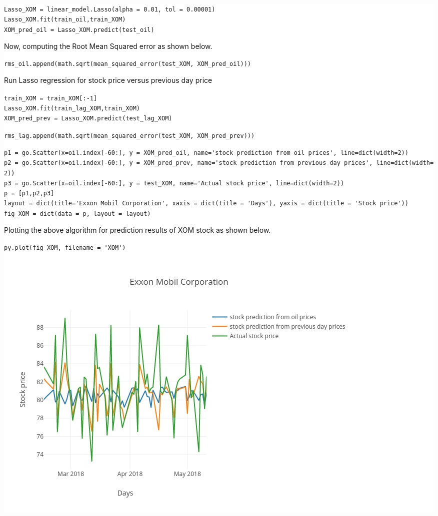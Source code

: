 ```
Lasso_XOM = linear_model.Lasso(alpha = 0.01, tol = 0.00001)
Lasso_XOM.fit(train_oil,train_XOM)
XOM_pred_oil = Lasso_XOM.predict(test_oil)
```
Now, computing the Root Mean Squared error as shown below.
```
rms_oil.append(math.sqrt(mean_squared_error(test_XOM, XOM_pred_oil)))
```
Run Lasso regression for stock price versus previous day price
```
train_XOM = train_XOM[:-1]
Lasso_XOM.fit(train_lag_XOM,train_XOM)
XOM_pred_prev = Lasso_XOM.predict(test_lag_XOM)
```

```
rms_lag.append(math.sqrt(mean_squared_error(test_XOM, XOM_pred_prev)))
```

```
p1 = go.Scatter(x=oil.index[-60:], y = XOM_pred_oil, name='stock prediction from oil prices', line=dict(width=2))
p2 = go.Scatter(x=oil.index[-60:], y = XOM_pred_prev, name='stock prediction from previous day prices', line=dict(width=2))
p3 = go.Scatter(x=oil.index[-60:], y = test_XOM, name='Actual stock price', line=dict(width=2))
p = [p1,p2,p3]
layout = dict(title='Exxon Mobil Corporation', xaxis = dict(title = 'Days'), yaxis = dict(title = 'Stock price'))
fig_XOM = dict(data = p, layout = layout)
```

Plotting the above algorithm for prediction results of XOM stock as shown below. 
```
py.plot(fig_XOM, filename = 'XOM')
```

![Image of Plot](images/XOM.jpeg)
